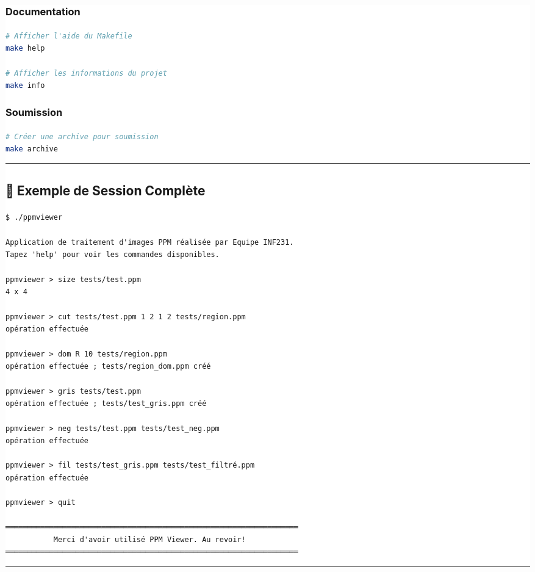 ### Documentation

```bash
# Afficher l'aide du Makefile
make help

# Afficher les informations du projet
make info
```

### Soumission

```bash
# Créer une archive pour soumission
make archive
```

---

## 📝 Exemple de Session Complète

```
$ ./ppmviewer

Application de traitement d'images PPM réalisée par Equipe INF231.
Tapez 'help' pour voir les commandes disponibles.

ppmviewer > size tests/test.ppm
4 x 4

ppmviewer > cut tests/test.ppm 1 2 1 2 tests/region.ppm
opération effectuée

ppmviewer > dom R 10 tests/region.ppm
opération effectuée ; tests/region_dom.ppm créé

ppmviewer > gris tests/test.ppm
opération effectuée ; tests/test_gris.ppm créé

ppmviewer > neg tests/test.ppm tests/test_neg.ppm
opération effectuée

ppmviewer > fil tests/test_gris.ppm tests/test_filtré.ppm
opération effectuée

ppmviewer > quit

═══════════════════════════════════════════════════════════════════
           Merci d'avoir utilisé PPM Viewer. Au revoir!            
═══════════════════════════════════════════════════════════════════
```

---

